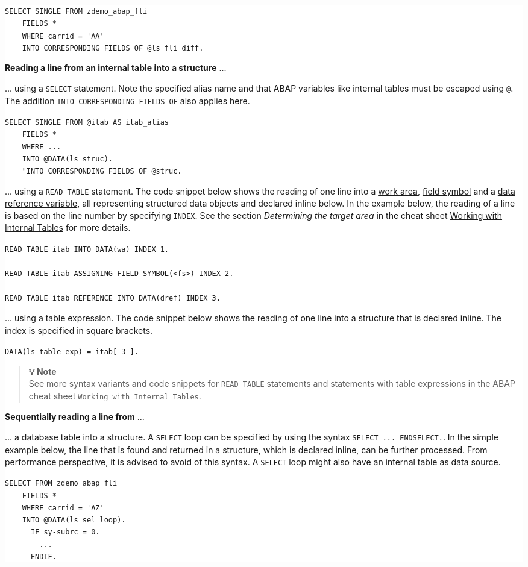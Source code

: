 ``` abap
SELECT SINGLE FROM zdemo_abap_fli
    FIELDS *
    WHERE carrid = 'AA'
    INTO CORRESPONDING FIELDS OF @ls_fli_diff.
```
**Reading a line from an internal table into a structure** ...

... using a `SELECT` statement. Note the specified alias name and that ABAP variables like internal tables must be escaped using `@`. The addition `INTO CORRESPONDING FIELDS OF` also applies here.
``` abap
SELECT SINGLE FROM @itab AS itab_alias
    FIELDS *
    WHERE ...
    INTO @DATA(ls_struc).
    "INTO CORRESPONDING FIELDS OF @struc.
```
... using a `READ TABLE` statement. The code snippet below shows the reading of one line
into a [work
area](https://help.sap.com/doc/abapdocu_cp_index_htm/CLOUD/en-US/index.htm?file=abenwork_area_glosry.htm "Glossary Entry"),
[field
symbol](https://help.sap.com/doc/abapdocu_cp_index_htm/CLOUD/en-US/index.htm?file=abenfield_symbol_glosry.htm "Glossary Entry")
and a [data reference
variable](https://help.sap.com/doc/abapdocu_cp_index_htm/CLOUD/en-US/index.htm?file=abendata_reference_variable_glosry.htm "Glossary Entry"),
all representing structured data objects and declared inline below. In
the example below, the reading of a line is based on the line number by
specifying `INDEX`. See the section *Determining the target area* in the cheat sheet [Working with Internal Tables](01_Internal_Tables.md#) for more details.
``` abap
READ TABLE itab INTO DATA(wa) INDEX 1.

READ TABLE itab ASSIGNING FIELD-SYMBOL(<fs>) INDEX 2.

READ TABLE itab REFERENCE INTO DATA(dref) INDEX 3.
```
... using a [table
expression](https://help.sap.com/doc/abapdocu_cp_index_htm/CLOUD/en-US/index.htm?file=abentable_expression_glosry.htm "Glossary Entry").
The code snippet below shows the reading of one line into a structure
that is declared inline. The index is specified in square brackets.
``` abap
DATA(ls_table_exp) = itab[ 3 ].
```

> **💡 Note**<br>
> See more syntax variants and code snippets for `READ TABLE` statements and statements with table expressions in the ABAP cheat sheet `Working with Internal Tables`.

**Sequentially reading a line from** ...

... a database table into a structure. A `SELECT` loop can be specified by using the syntax `SELECT ... ENDSELECT.`.
In the simple example below, the line that is found and returned in a structure, which is declared inline, can be further processed.
From performance perspective, it is advised to avoid of this syntax.
A `SELECT` loop might also have an internal table as data source.
``` abap
SELECT FROM zdemo_abap_fli
    FIELDS *
    WHERE carrid = 'AZ'
    INTO @DATA(ls_sel_loop).
      IF sy-subrc = 0.
        ...
      ENDIF.
```